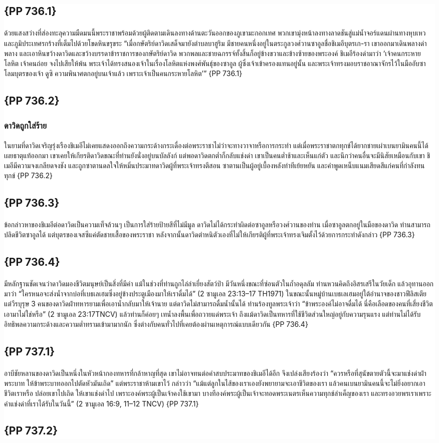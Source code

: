 ## {PP 736.1}

ด้วยแสงสว่างที่ส่องทะลุความมืดมนนี้พระราชาพร้อมด้วยผู้ติดตามเดินลงทางด้านตะวันออกของภูเขามะกอกเทศ พวกเขามุ่งหน้าลงทางลาดชันสู่แม่น้ำจอร์แดนผ่านทางหุบเหวและภูมิประเทศรกร้างที่เต็มไปด้วยโขดหินขรุขระ “เมื่อกษัตริย์ดาวิดเสด็จมายังตำบลบาฮูริม มีชายคนหนึ่งอยู่ในตระกูลวงศ์วานซาอูลชื่อชิเมอีบุตรเก-รา เขาออกมาเดินพลางด่าพลาง และเอาหินขว้างดาวิดและขว้างบรรดาข้าราชการของกษัตริย์ดาวิด พวกพลและชายฉกรรจ์ทั้งสิ้นก็อยู่ข้างขวาและข้างซ้ายของพระองค์ ชิเมอีร้องด่ามาว่า ‘เจ้าคนกระหายโลหิต เจ้าคนถ่อย จงไปเสียให้พ้น พระเจ้าได้ทรงสนองเจ้าในเรื่องโลหิตแห่งพงศ์พันธุ์ของซาอูล ผู้ซึ่งเจ้าเข้าครองแทนอยู่นั้น และพระเจ้าทรงมอบราชอาณาจักรไว้ในมืออับซาโลมบุตรของเจ้า ดูซิ ความพินาศตกอยู่บนเจ้าแล้ว เพราะเจ้าเป็นคนกระหายโลหิต’”  {PP 736.1}

## {PP 736.2}

### ดาวิดถูกใส่ร้าย

ในยามที่ดาวิดเจริญรุ่งเรืองชิเมอีไม่เคยแสดงออกถึงความกระด้างกระเดื่องต่อพระราชาไม่ว่าจะทางวาจาหรือการกระทำ แต่เมื่อพระราชาตกทุกข์ได้ยากชายเผ่าเบนยามินคนนี้ได้เผยธาตุแท้ออกมา เขาเคยให้เกียรติดาวิดขณะที่ท่านยังนั่งอยู่บนบัลลังก์ แต่พอดาวิดตกต่ำก็กลับแช่งด่า เขาเป็นคนต่ำช้าและเห็นแก่ตัว และนึกว่าคนอื่นจะมีนิสัยเหมือนกับเขา ชิเมอีมีความจงเกลียดจงชัง และถูกซาตานดลใจให้หมิ่นประมาทดาวิดผู้ที่พระเจ้าทรงตีสอน ซาตานเป็นผู้อยู่เบื้องหลังท่าทีเย้ยหยัน และคำพูดเหน็บแนมเสียดสีแก่คนที่กำลังทนทุกข์ {PP 736.2}

## {PP 736.3}

ข้อกล่าวหาของชิเมอีต่อดาวิดเป็นความเท็จล้วนๆ เป็นการใส่ร้ายป้ายสีที่ไม่มีมูล ดาวิดไม่ได้กระทำผิดต่อซาอูลหรือวงศ์วานของท่าน เมื่อซาอูลตกอยู่ในมือของดาวิด ท่านสามารถปลิดชีวิตซาอูลได้ แต่บุตรของเจสซีแค่ตัดชายเสื้อของพระราชา หลังจากนั้นดาวิดตำหนิตัวเองที่ไม่ให้เกียรติผู้ที่พระเจ้าทรงเจิมตั้งไว้ด้วยการกระทำดังกล่าว {PP 736.3}

## {PP 736.4}

มีหลักฐานชัดเจนว่าดาวิดมองชีวิตมนุษย์เป็นสิ่งที่มีค่า แม้ในช่วงที่ท่านถูกไล่ล่าเยี่ยงสัตว์ป่า มีวันหนึ่งขณะที่ซ่อนตัวในถ้ำอดุลลัม ท่านหวนคิดถึงอิสรเสรีในวัยเด็ก แล้วอุทานออกมาว่า “ใครหนอจะส่งน้ำจากบ่อที่เบธเลเฮมซึ่งอยู่ข้างประตูเมืองมาให้เราดื่มได้” (2 ซามูเอล 23:13–17 TH1971) ในขณะนั้นหมู่บ้านเบธเลเฮมอยู่ใต้อำนาจของชาวฟีลิสเตีย แต่วีรบุรุษ 3 คนของดาวิดฝ่าทหารยามเพื่อเอาน้ำกลับมาให้เจ้านาย แต่ดาวิดไม่สามารถดื่มน้ำนั้นได้ ท่านร้องทูลพระเจ้าว่า “ข้าพระองค์ไม่อาจดื่มได้ นี่คือเลือดของคนที่เสี่ยงชีวิตเอามาไม่ใช่หรือ” (2 ซามูเอล 23:17TNCV) แล้วท่านก็ค่อยๆ เทน้ำลงพื้นเพื่อถวายแด่พระเจ้า ถึงแม้ดาวิดเป็นทหารที่ใช้ชีวิตส่วนใหญ่อยู่กับความรุนแรง แต่ท่านไม่ได้รับอิทธิพลความกระด้างและความต่ำทรามเข้ามามากนัก ซึ่งต่างกับคนทั่วไปที่เคยต้องผ่านเหตุการณ์แบบเดียวกัน {PP 736.4}

## {PP 737.1}

อาบีชัยหลานของดาวิดเป็นหนึ่งในหัวหน้ากองทหารที่กล้าหาญที่สุด เขาไม่อาจทนต่อคำสบประมาทของชิเมอีได้อีก จึงเปล่งเสียงร้องว่า “ควรหรือที่สุนัขตายตัวนี้จะมาแช่งด่าฝ่าพระบาท ให้ข้าพระบาทออกไปตัดหัวมันเถิด” แต่พระราชาห้ามเขาไว้ กล่าวว่า “แม้แต่ลูกในไส้ของเราเองยังพยายามจะเอาชีวิตของเรา แล้วคนเบนยามินคนนี้จะไม่ยิ่งอยากเอาชีวิตเราหรือ ปล่อยเขาไปเถิด ให้เขาแช่งด่าไป เพราะองค์พระผู้เป็นเจ้าคงใช้เขามา บางทีองค์พระผู้เป็นเจ้าจะทอดพระเนตรเห็นความทุกข์ลำเค็ญของเรา และทรงอวยพรเราเพราะคำแช่งด่าที่เราได้รับในวันนี้” (2 ซามูเอล 16:9, 11–12 TNCV) {PP 737.1}

## {PP 737.2}
